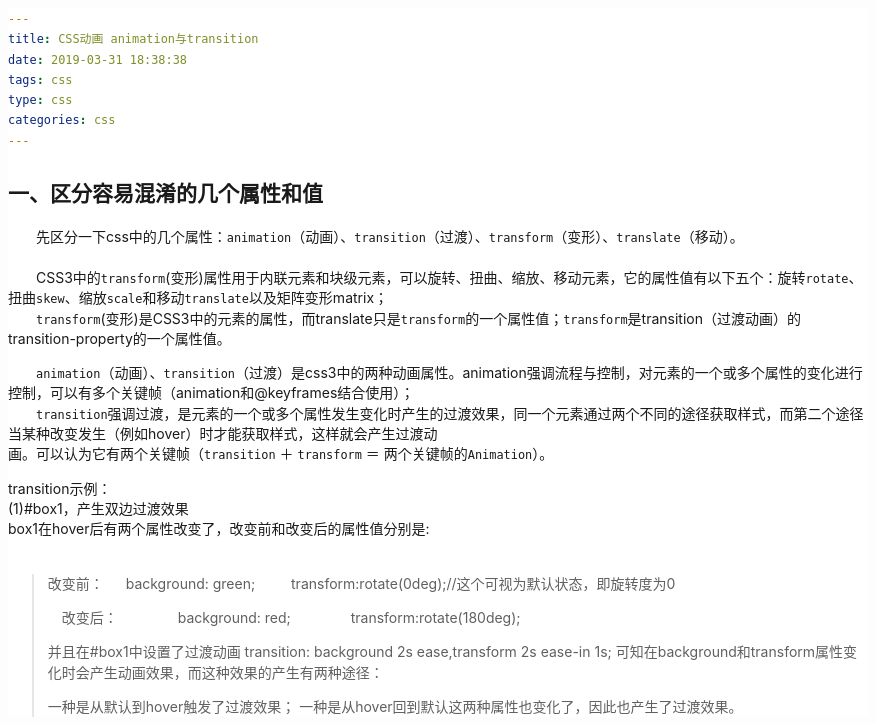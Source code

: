 ```yaml
---
title: CSS动画 animation与transition
date: 2019-03-31 18:38:38
tags: css
type: css
categories: css
---
```


## 一、区分容易混淆的几个属性和值

　　先区分一下css中的几个属性：`animation`（动画）、`transition`（过渡）、`transform`（变形）、`translate`（移动）。<br>
<br>
　　CSS3中的`transform`(变形)属性用于内联元素和块级元素，可以旋转、扭曲、缩放、移动元素，它的属性值有以下五个：旋转`rotate`、扭曲`skew`、缩放`scale`和移动`translate`以及矩阵变形matrix；
<br>
　　`transform`(变形)是CSS3中的元素的属性，而translate只是`transform`的一个属性值；`transform`是transition（过渡动画）的transition-property的一个属性值。
<br>


　　`animation`（动画）、`transition`（过渡）是css3中的两种动画属性。animation强调流程与控制，对元素的一个或多个属性的变化进行控制，可以有多个关键帧（animation和@keyframes结合使用）；
<br>
　　`transition`强调过渡，是元素的一个或多个属性发生变化时产生的过渡效果，同一个元素通过两个不同的途径获取样式，而第二个途径当某种改变发生（例如hover）时才能获取样式，这样就会产生过渡动
<br>
画。可以认为它有两个关键帧（`transition` ＋ `transform` ＝ 两个关键帧的`Animation`）。<br>

 

transition示例：
<br>
(1)#box1，产生双边过渡效果
<br>
box1在hover后有两个属性改变了，改变前和改变后的属性值分别是:
<br>
　


>改变前：
>　
>background: green;
> 　　 transform:rotate(0deg);//这个可视为默认状态，即旋转度为0
>
>　改变后：
>　　　　background: red;
>　　　　transform:rotate(180deg);
>
>并且在#box1中设置了过渡动画 transition: background 2s ease,transform 2s ease-in 1s; 可知在background和transform属性变化时会产生动画效果，而这种效果的产生有两种途径：
>
>一种是从默认到hover触发了过渡效果； 一种是从hover回到默认这两种属性也变化了，因此也产生了过渡效果。

